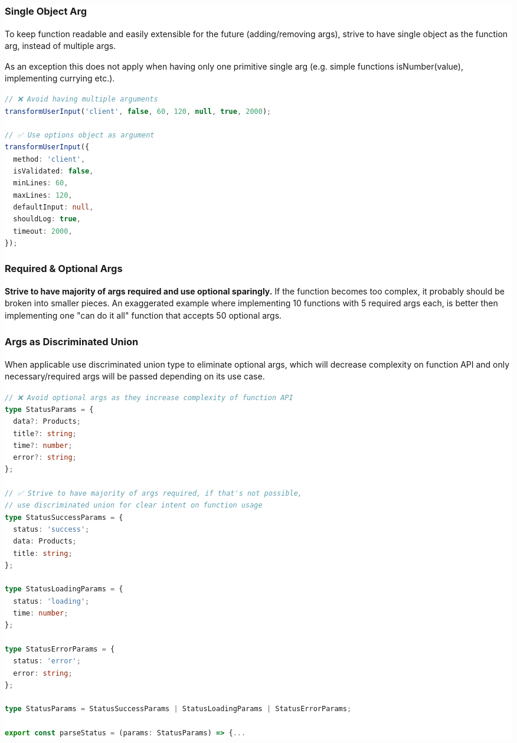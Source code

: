 ### Single Object Arg

To keep function readable and easily extensible for the future (adding/removing args), strive to have single object as the function arg, instead of multiple args.

As an exception this does not apply when having only one primitive single arg (e.g. simple functions isNumber(value), implementing currying etc.).

```typescript
// ❌ Avoid having multiple arguments
transformUserInput('client', false, 60, 120, null, true, 2000);

// ✅ Use options object as argument
transformUserInput({
  method: 'client',
  isValidated: false,
  minLines: 60,
  maxLines: 120,
  defaultInput: null,
  shouldLog: true,
  timeout: 2000,
});
```

### Required & Optional Args

**Strive to have majority of args required and use optional sparingly.**
If the function becomes too complex, it probably should be broken into smaller pieces.
An exaggerated example where implementing 10 functions with 5 required args each, is better then implementing one "can do it all" function that accepts 50 optional args.

### Args as Discriminated Union

When applicable use discriminated union type to eliminate optional args, which will decrease complexity on function API and only necessary/required args will be passed depending on its use case.

```typescript
// ❌ Avoid optional args as they increase complexity of function API
type StatusParams = {
  data?: Products;
  title?: string;
  time?: number;
  error?: string;
};

// ✅ Strive to have majority of args required, if that's not possible,
// use discriminated union for clear intent on function usage
type StatusSuccessParams = {
  status: 'success';
  data: Products;
  title: string;
};

type StatusLoadingParams = {
  status: 'loading';
  time: number;
};

type StatusErrorParams = {
  status: 'error';
  error: string;
};

type StatusParams = StatusSuccessParams | StatusLoadingParams | StatusErrorParams;

export const parseStatus = (params: StatusParams) => {...
```